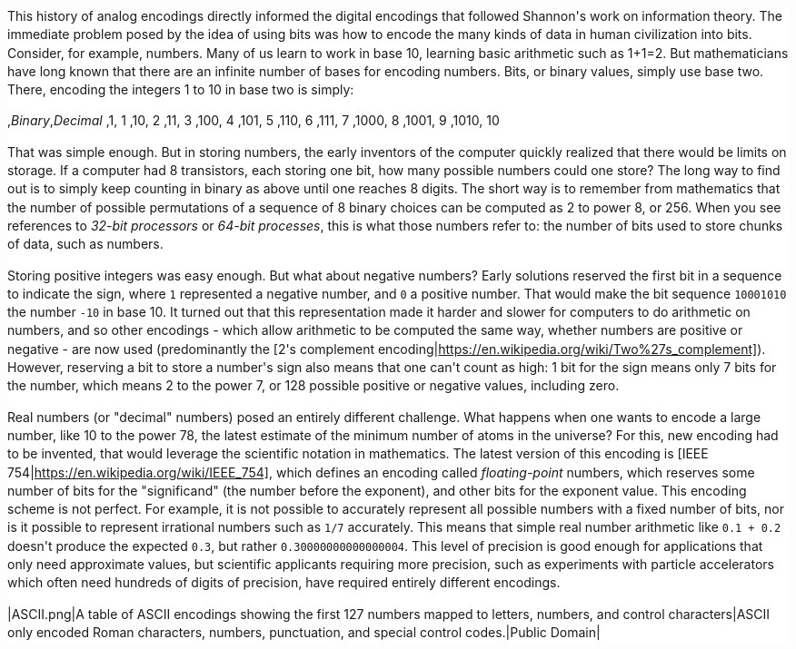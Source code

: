 This history of analog encodings directly informed the digital encodings that followed Shannon's work on information theory. The immediate problem posed by the idea of using bits was how to encode the many kinds of data in human civilization into bits. Consider, for example, numbers. Many of us learn to work in base 10, learning basic arithmetic such as 1+1=2. But mathematicians have long known that there are an infinite number of bases for encoding numbers. Bits, or binary values, simply use base two. There, encoding the integers 1 to 10 in base two is simply:

,*Binary*,*Decimal*
,1, 1
,10, 2
,11, 3
,100, 4
,101, 5
,110, 6
,111, 7
,1000, 8
,1001, 9
,1010, 10

That was simple enough. But in storing numbers, the early inventors of the computer quickly realized that there would be limits on storage<stokes07>. If a computer had 8 transistors, each storing one bit, how many possible numbers could one store? The long way to find out is to simply keep counting in binary as above until one reaches 8 digits. The short way is to remember from mathematics that the number of possible permutations of a sequence of 8 binary choices can be computed as 2 to power 8, or 256. When you see references to _32-bit processors_ or _64-bit processes_, this is what those numbers refer to: the number of bits used to store chunks of data, such as numbers.

Storing positive integers was easy enough. But what about negative numbers? Early solutions reserved the first bit in a sequence to indicate the sign, where `1` represented a negative number, and `0` a positive number. That would make the bit sequence `10001010` the number `-10` in base 10. It turned out that this representation made it harder and slower for computers to do arithmetic on numbers, and so other encodings - which allow arithmetic to be computed the same way, whether numbers are positive or negative - are now used (predominantly the [2's complement encoding|https://en.wikipedia.org/wiki/Two%27s_complement]). However, reserving a bit to store a number's sign also means that one can't count as high: 1 bit for the sign means only 7 bits for the number, which means 2 to the power 7, or 128 possible positive or negative values, including zero.

Real numbers (or "decimal" numbers) posed an entirely different challenge. What happens when one wants to encode a large number, like 10 to the power 78, the latest estimate of the minimum number of atoms in the universe? For this, new encoding had to be invented, that would leverage the scientific notation in mathematics. The latest version of this encoding is [IEEE 754|https://en.wikipedia.org/wiki/IEEE_754], which defines an encoding called *floating-point* numbers, which reserves some number of bits for the "significand" (the number before the exponent), and other bits for the exponent value. This encoding scheme is not perfect. For example, it is not possible to accurately represent all possible numbers with a fixed number of bits, nor is it possible to represent irrational numbers such as `1/7` accurately. This means that simple real number arithmetic like `0.1 + 0.2` doesn't produce the expected `0.3`, but rather `0.30000000000000004`. This level of precision is good enough for applications that only need approximate values, but scientific applicants requiring more precision, such as experiments with particle accelerators which often need hundreds of digits of precision, have required entirely different encodings.

|ASCII.png|A table of ASCII encodings showing the first 127 numbers mapped to letters, numbers, and control characters|ASCII only encoded Roman characters, numbers, punctuation, and special control codes.|Public Domain|
